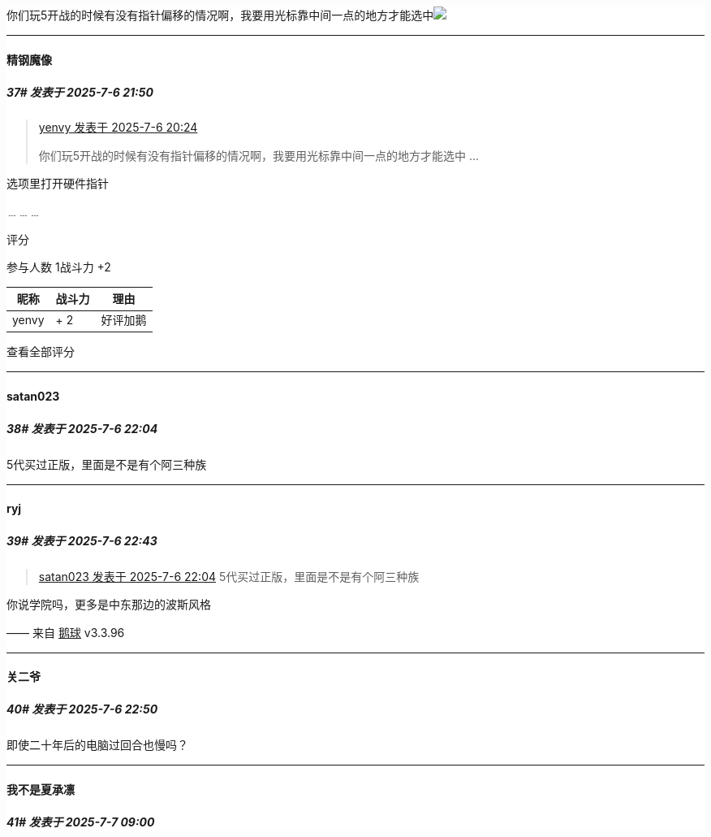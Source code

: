 你们玩5开战的时候有没有指针偏移的情况啊，我要用光标靠中间一点的地方才能选中<img src="https://static.stage1st.com/image/smiley/face2017/125.png" referrerpolicy="no-referrer">

*****

####  精钢魔像  
##### 37#       发表于 2025-7-6 21:50

<blockquote><a href="httphttps://stage1st.com/2b/forum.php?mod=redirect&amp;goto=findpost&amp;pid=68055004&amp;ptid=2255722" target="_blank">yenvy 发表于 2025-7-6 20:24</a>

你们玩5开战的时候有没有指针偏移的情况啊，我要用光标靠中间一点的地方才能选中 ...</blockquote>
选项里打开硬件指针

﹍﹍﹍

评分

 参与人数 1战斗力 +2

|昵称|战斗力|理由|
|----|---|---|
| yenvy| + 2|好评加鹅|

查看全部评分

*****

####  satan023  
##### 38#       发表于 2025-7-6 22:04

5代买过正版，里面是不是有个阿三种族

*****

####  ryj  
##### 39#       发表于 2025-7-6 22:43

<blockquote><a href="httphttps://stage1st.com/2b/forum.php?mod=redirect&amp;goto=findpost&amp;pid=68055432&amp;ptid=2255722" target="_blank">satan023 发表于 2025-7-6 22:04</a>
5代买过正版，里面是不是有个阿三种族</blockquote>
你说学院吗，更多是中东那边的波斯风格

—— 来自 [鹅球](https://www.pgyer.com/GcUxKd4w) v3.3.96

*****

####  关二爷  
##### 40#       发表于 2025-7-6 22:50

即使二十年后的电脑过回合也慢吗？


*****

####  我不是夏承凛  
##### 41#       发表于 2025-7-7 09:00
